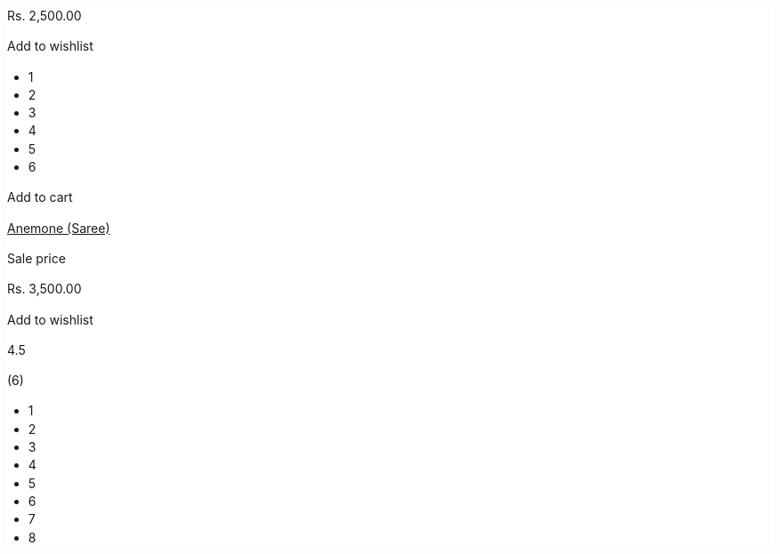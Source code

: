 Rs. 2,500.00

Add to wishlist

[](/products/anemone)

[](/products/anemone)

[](/products/anemone)

[](/products/anemone)

[](/products/anemone)

[](/products/anemone)

[](/products/anemone)

- 1
- 2
- 3
- 4
- 5
- 6

Add to cart

[Anemone (Saree)](/products/anemone)

Sale price

Rs. 3,500.00

Add to wishlist

4.5

(6)

[](/products/sapphire-and-secrets)

[](/products/sapphire-and-secrets)

[](/products/sapphire-and-secrets)

[](/products/sapphire-and-secrets)

[](/products/sapphire-and-secrets)

[](/products/sapphire-and-secrets)

[](/products/sapphire-and-secrets)

[](/products/sapphire-and-secrets)

[](/products/sapphire-and-secrets)

- 1
- 2
- 3
- 4
- 5
- 6
- 7
- 8
